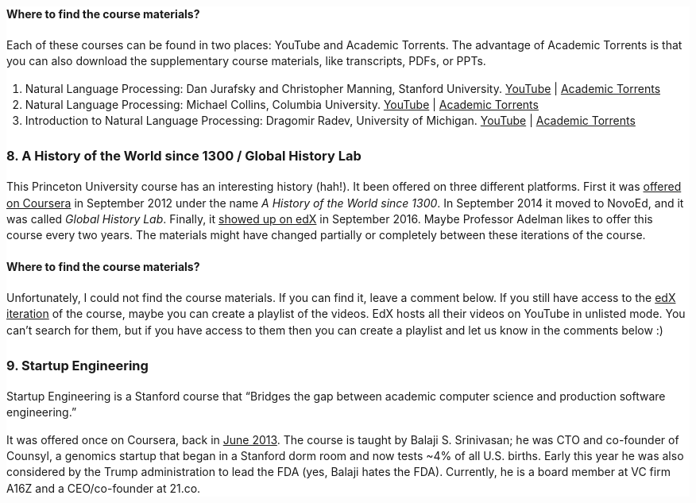 #### **Where to find the course materials?**

Each of these courses can be found in two places: YouTube and Academic Torrents. The advantage of Academic Torrents is that you can also download the supplementary course materials, like transcripts, PDFs, or PPTs.

1.  Natural Language Processing: Dan Jurafsky and Christopher Manning, Stanford University. [YouTube](https://www.youtube.com/watch?v=nfoudtpBV68&list=PL6397E4B26D00A269) | [Academic Torrents](http://academictorrents.com/details/d2c8f8f1651740520b7dfab23438d89bc8c0c0ab)
2.  Natural Language Processing: Michael Collins, Columbia University. [YouTube](https://www.youtube.com/watch?v=mieV29RVpuQ&list=PLGQnlmH5d2z6ehl1bTY8BQxDTCHfr1TSY) | [Academic Torrents](http://academictorrents.com/details/8a8f93e18dd6c46c48ee2936ed500b1ff4cc9175)
3.  Introduction to Natural Language Processing: Dragomir Radev, University of Michigan. [YouTube](https://www.youtube.com/watch?v=n25JjoixM3I&list=PLLssT5z_DsK8BdawOVCCaTCO99Ya58ryR) | [Academic Torrents](http://academictorrents.com/details/78515f90de063ffc144be5e7e726c03849b4e0ed)

### 8\. A History of the World since 1300 / Global History Lab





<iframe data-width="854" data-height="480" width="700" height="393" src="/media/3b061d2b9866ddc743be3356ac91f89b?postId=a716ddf8e1d9" data-media-id="3b061d2b9866ddc743be3356ac91f89b" data-thumbnail="https://i.embed.ly/1/image?url=https%3A%2F%2Fi.ytimg.com%2Fvi%2FcxiLTIXajeQ%2Fhqdefault.jpg&amp;key=4fce0568f2ce49e8b54624ef71a8a5bd" allowfullscreen="" frameborder="0"></iframe>





This Princeton University course has an interesting history (hah!). It been offered on three different platforms. First it was [offered on Coursera](https://www.class-central.com/mooc/351/coursera-a-history-of-the-world-since-1300) in September 2012 under the name _A History of the World since 1300_. In September 2014 it moved to NovoEd, and it was called _Global History Lab_. Finally, it [showed up on edX](https://www.class-central.com/mooc/2371/edx-global-history-lab) in September 2016\. Maybe Professor Adelman likes to offer this course every two years. The materials might have changed partially or completely between these iterations of the course.

#### **Where to find the course materials?**

Unfortunately, I could not find the course materials. If you can find it, leave a comment below. If you still have access to the [edX iteration](https://www.class-central.com/mooc/2371/edx-global-history-lab) of the course, maybe you can create a playlist of the videos. EdX hosts all their videos on YouTube in unlisted mode. You can’t search for them, but if you have access to them then you can create a playlist and let us know in the comments below :)

### 9\. Startup Engineering

Startup Engineering is a Stanford course that “Bridges the gap between academic computer science and production software engineering.”

It was offered once on Coursera, back in [June 2013](https://www.class-central.com/mooc/626/coursera-startup-engineering). The course is taught by Balaji S. Srinivasan; he was CTO and co-founder of Counsyl, a genomics startup that began in a Stanford dorm room and now tests ~4% of all U.S. births. Early this year he was also considered by the Trump administration to lead the FDA (yes, Balaji hates the FDA). Currently, he is a board member at VC firm A16Z and a CEO/co-founder at 21.co.
